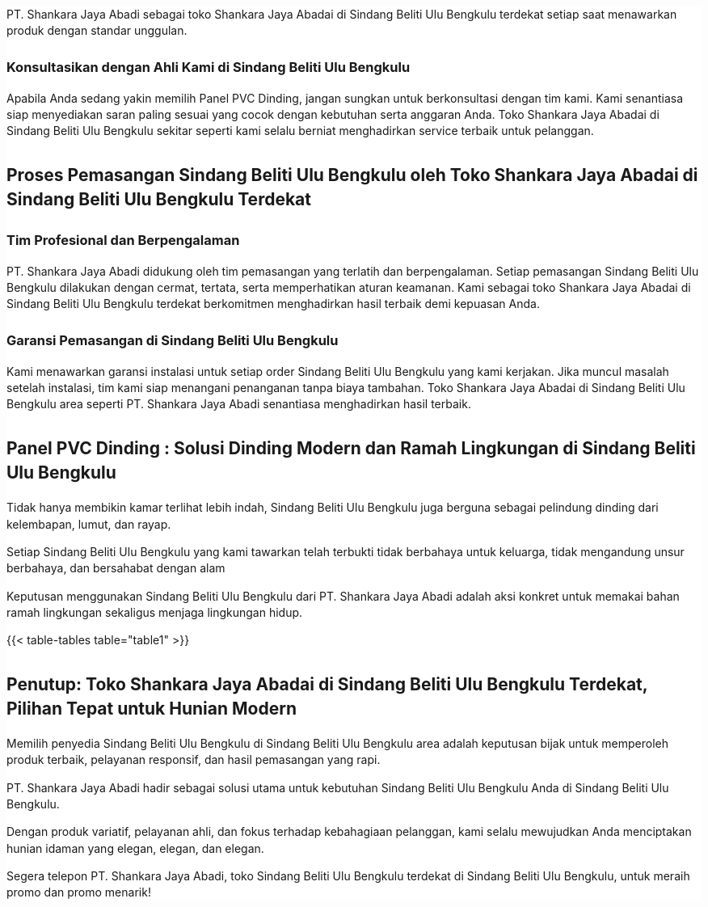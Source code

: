 PT. Shankara Jaya Abadi sebagai toko Shankara Jaya Abadai di Sindang Beliti Ulu Bengkulu terdekat setiap saat menawarkan produk dengan standar unggulan.

### Konsultasikan dengan Ahli Kami di Sindang Beliti Ulu Bengkulu

Apabila Anda sedang yakin memilih Panel PVC Dinding, jangan sungkan untuk berkonsultasi dengan tim kami. Kami senantiasa siap menyediakan saran paling sesuai yang cocok dengan kebutuhan serta anggaran Anda. Toko Shankara Jaya Abadai di Sindang Beliti Ulu Bengkulu sekitar seperti kami selalu berniat menghadirkan service terbaik untuk pelanggan.

## Proses Pemasangan Sindang Beliti Ulu Bengkulu oleh Toko Shankara Jaya Abadai di Sindang Beliti Ulu Bengkulu Terdekat

### Tim Profesional dan Berpengalaman

PT. Shankara Jaya Abadi didukung oleh tim pemasangan yang terlatih dan berpengalaman. Setiap pemasangan Sindang Beliti Ulu Bengkulu dilakukan dengan cermat, tertata, serta memperhatikan aturan keamanan. Kami sebagai toko Shankara Jaya Abadai di Sindang Beliti Ulu Bengkulu terdekat berkomitmen menghadirkan hasil terbaik demi kepuasan Anda.

### Garansi Pemasangan di Sindang Beliti Ulu Bengkulu

Kami menawarkan garansi instalasi untuk setiap order Sindang Beliti Ulu Bengkulu yang kami kerjakan. Jika muncul masalah setelah instalasi, tim kami siap menangani penanganan tanpa biaya tambahan. Toko Shankara Jaya Abadai di Sindang Beliti Ulu Bengkulu area seperti PT. Shankara Jaya Abadi senantiasa menghadirkan hasil terbaik.

##  Panel PVC Dinding : Solusi Dinding Modern dan Ramah Lingkungan di Sindang Beliti Ulu Bengkulu

Tidak hanya membikin kamar terlihat lebih indah, Sindang Beliti Ulu Bengkulu juga berguna sebagai pelindung dinding dari kelembapan, lumut, dan rayap.

Setiap Sindang Beliti Ulu Bengkulu yang kami tawarkan telah terbukti tidak berbahaya untuk keluarga, tidak mengandung unsur berbahaya, dan bersahabat dengan alam

Keputusan menggunakan Sindang Beliti Ulu Bengkulu dari PT. Shankara Jaya Abadi adalah aksi konkret untuk memakai bahan ramah lingkungan sekaligus menjaga lingkungan hidup.

{{< table-tables table="table1" >}}

## Penutup: Toko Shankara Jaya Abadai di Sindang Beliti Ulu Bengkulu Terdekat, Pilihan Tepat untuk Hunian Modern

Memilih penyedia Sindang Beliti Ulu Bengkulu di Sindang Beliti Ulu Bengkulu area adalah keputusan bijak untuk memperoleh produk terbaik, pelayanan responsif, dan hasil pemasangan yang rapi.

PT. Shankara Jaya Abadi hadir sebagai solusi utama untuk kebutuhan Sindang Beliti Ulu Bengkulu Anda di Sindang Beliti Ulu Bengkulu.

Dengan produk variatif, pelayanan ahli, dan fokus terhadap kebahagiaan pelanggan, kami selalu mewujudkan Anda menciptakan hunian idaman yang elegan, elegan, dan elegan.

Segera telepon PT. Shankara Jaya Abadi, toko Sindang Beliti Ulu Bengkulu terdekat di Sindang Beliti Ulu Bengkulu, untuk meraih promo dan promo menarik!